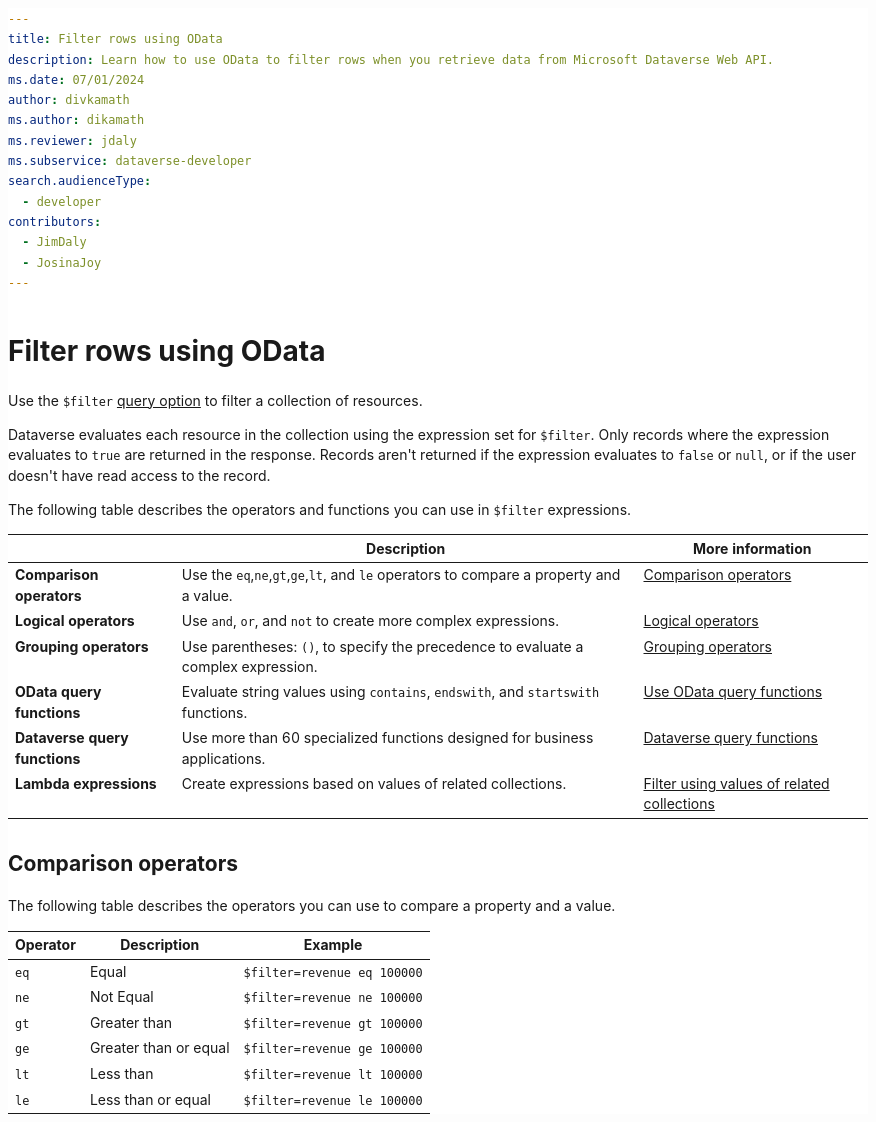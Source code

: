 ```yaml
---
title: Filter rows using OData
description: Learn how to use OData to filter rows when you retrieve data from Microsoft Dataverse Web API.
ms.date: 07/01/2024
author: divkamath
ms.author: dikamath
ms.reviewer: jdaly
ms.subservice: dataverse-developer
search.audienceType: 
  - developer
contributors: 
  - JimDaly
  - JosinaJoy
---
```

# Filter rows using OData


Use the `$filter` [query option](overview.md#odata-query-options) to filter a collection of resources.

Dataverse evaluates each resource in the collection using the expression set for `$filter`. Only records where the expression evaluates to `true` are returned in the response. Records aren't returned if the expression evaluates to `false` or `null`, or if the user doesn't have read access to the record.

The following table describes the operators and functions you can use in `$filter` expressions.


| |Description| More information|
|---------|---------|---------|
|**Comparison operators**|Use the `eq`,`ne`,`gt`,`ge`,`lt`, and `le` operators to compare a property and a value.|[ Comparison operators](#comparison-operators)|
|**Logical operators**|Use `and`, `or`, and `not` to create more complex expressions. |[Logical operators](#logical-operators)|
|**Grouping operators**|Use parentheses: `()`, to specify the precedence to evaluate a complex expression. |[Grouping operators](#grouping-operators)|
|**OData query functions**|Evaluate string values using `contains`, `endswith`, and `startswith` functions. |[Use OData query functions](#use-odata-query-functions)|
|**Dataverse query functions**|Use more than 60 specialized functions designed for business applications. |[Dataverse query functions](#dataverse-query-functions)|
|**Lambda expressions**|Create expressions based on values of related collections. |[Filter using values of related collections](#filter-using-values-of-related-collections)|

## Comparison operators

The following table describes the operators you can use to compare a property and a value.

|Operator|Description|Example|  
|--------------|-----------------|-------------|
|`eq`|Equal|`$filter=revenue eq 100000`|  
|`ne`|Not Equal|`$filter=revenue ne 100000`|  
|`gt`|Greater than|`$filter=revenue gt 100000`|  
|`ge`|Greater than or equal|`$filter=revenue ge 100000`|  
|`lt`|Less than|`$filter=revenue lt 100000`|  
|`le`|Less than or equal|`$filter=revenue le 100000`|  
